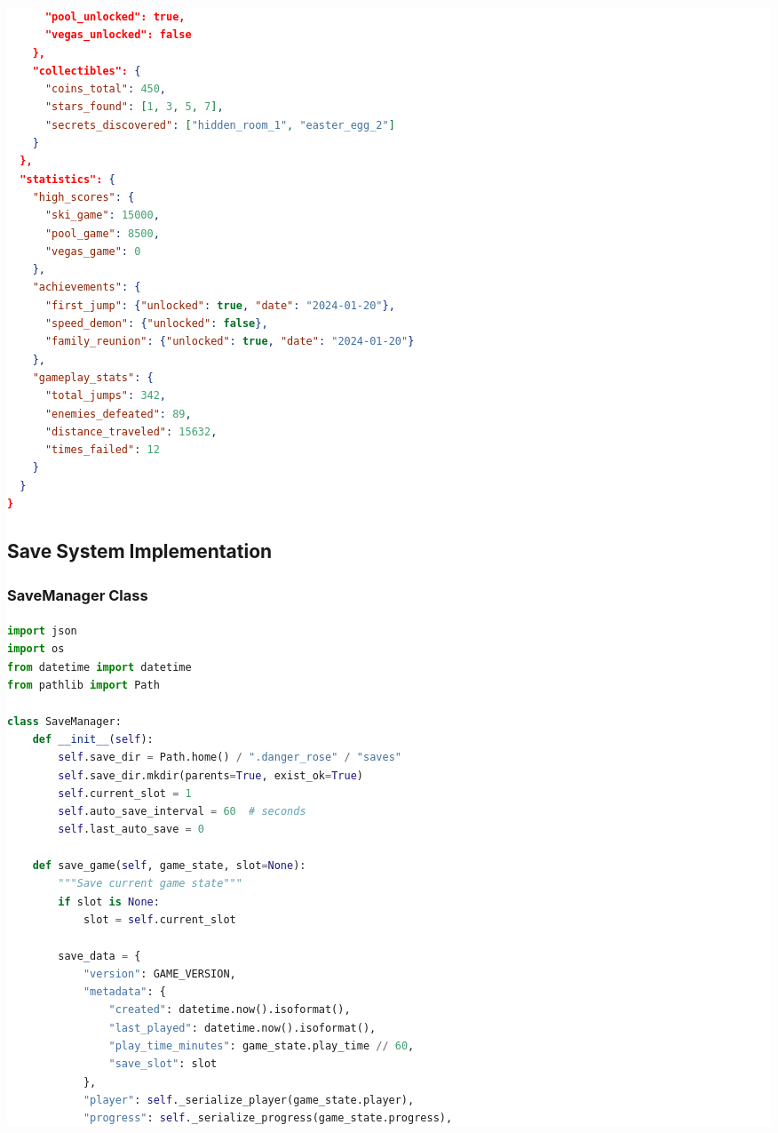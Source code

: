 ```json
      "pool_unlocked": true,
      "vegas_unlocked": false
    },
    "collectibles": {
      "coins_total": 450,
      "stars_found": [1, 3, 5, 7],
      "secrets_discovered": ["hidden_room_1", "easter_egg_2"]
    }
  },
  "statistics": {
    "high_scores": {
      "ski_game": 15000,
      "pool_game": 8500,
      "vegas_game": 0
    },
    "achievements": {
      "first_jump": {"unlocked": true, "date": "2024-01-20"},
      "speed_demon": {"unlocked": false},
      "family_reunion": {"unlocked": true, "date": "2024-01-20"}
    },
    "gameplay_stats": {
      "total_jumps": 342,
      "enemies_defeated": 89,
      "distance_traveled": 15632,
      "times_failed": 12
    }
  }
}
```

## Save System Implementation

### SaveManager Class
```python
import json
import os
from datetime import datetime
from pathlib import Path

class SaveManager:
    def __init__(self):
        self.save_dir = Path.home() / ".danger_rose" / "saves"
        self.save_dir.mkdir(parents=True, exist_ok=True)
        self.current_slot = 1
        self.auto_save_interval = 60  # seconds
        self.last_auto_save = 0
        
    def save_game(self, game_state, slot=None):
        """Save current game state"""
        if slot is None:
            slot = self.current_slot
            
        save_data = {
            "version": GAME_VERSION,
            "metadata": {
                "created": datetime.now().isoformat(),
                "last_played": datetime.now().isoformat(),
                "play_time_minutes": game_state.play_time // 60,
                "save_slot": slot
            },
            "player": self._serialize_player(game_state.player),
            "progress": self._serialize_progress(game_state.progress),
```